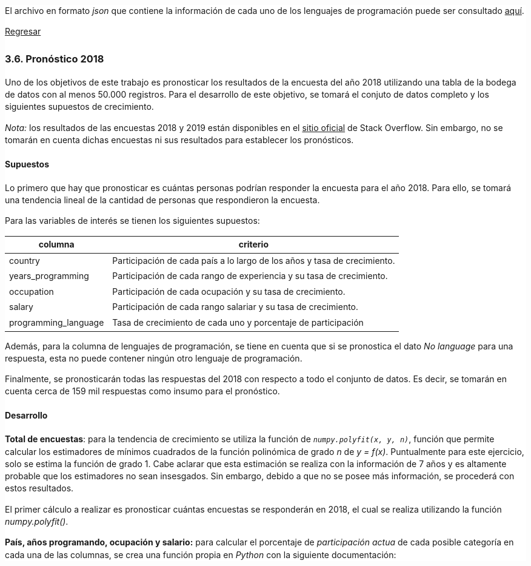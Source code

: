El archivo en formato *json* que contiene la información de cada uno de los lenguajes de programación puede ser consultado [aquí](https://raw.githubusercontent.com/Juapatral/encuestas-stack-overflow/master/archivos/programmers.json).

[Regresar](#índice)

### **3.6. Pronóstico 2018**

Uno de los objetivos de este trabajo es pronosticar los resultados de la encuesta del año 2018 utilizando una tabla de la bodega de datos con al menos 50.000 registros. Para el desarrollo de este objetivo, se tomará el conjuto de datos completo y los siguientes supuestos de crecimiento.

*Nota:* los resultados de las encuestas 2018 y 2019 están disponibles en el [sitio oficial](https://insights.stackoverflow.com/survey) de Stack Overflow. Sin embargo, no se tomarán en cuenta dichas encuestas ni sus resultados para establecer los pronósticos.

#### Supuestos

Lo primero que hay que pronosticar es cuántas personas podrían responder la encuesta para el año 2018. Para ello, se tomará una tendencia lineal de la cantidad de personas que respondieron la encuesta. 

Para las variables de interés se tienen los siguientes supuestos:

| columna | criterio |
| --- | --- |
| country | Participación de cada país a lo largo de los años y tasa de crecimiento.|
| years_programming | Participación de cada rango de experiencia y su tasa de crecimiento.|
| occupation | Participación de cada ocupación y su tasa de crecimiento.|
| salary | Participación de cada rango salariar y su tasa de crecimiento.|
| programming_language| Tasa de crecimiento de cada uno y porcentaje de participación|

Además, para la columna de lenguajes de programación, se tiene en cuenta que si se pronostica el dato *No language* para una respuesta, esta no puede contener ningún otro lenguaje de programación.

Finalmente, se pronosticarán todas las respuestas del 2018 con respecto a todo el conjunto de datos. Es decir, se tomarán en cuenta cerca de 159 mil respuestas como insumo para el pronóstico. 

#### Desarrollo

**Total de encuestas**: para la tendencia de crecimiento se utiliza la función de *`numpy.polyfit(x, y, n)`*, función que permite calcular los estimadores de mínimos cuadrados de la función polinómica de grado *n* de *y = f(x)*. Puntualmente para este ejercicio, solo se estima la función de grado 1. Cabe aclarar que esta estimación se realiza con la información de 7 años y es altamente probable que los estimadores no sean insesgados. Sin embargo, debido a que no se posee más información, se procederá con estos resultados.

 El primer cálculo a realizar es pronosticar cuántas encuestas se responderán en 2018, el cual se realiza utilizando la función *numpy.polyfit()*.

**País, años programando, ocupación y salario:** para calcular el porcentaje de *participación actua* de cada posible categoría en cada una de las columnas, se crea una función propia en *Python* con la siguiente documentación:
